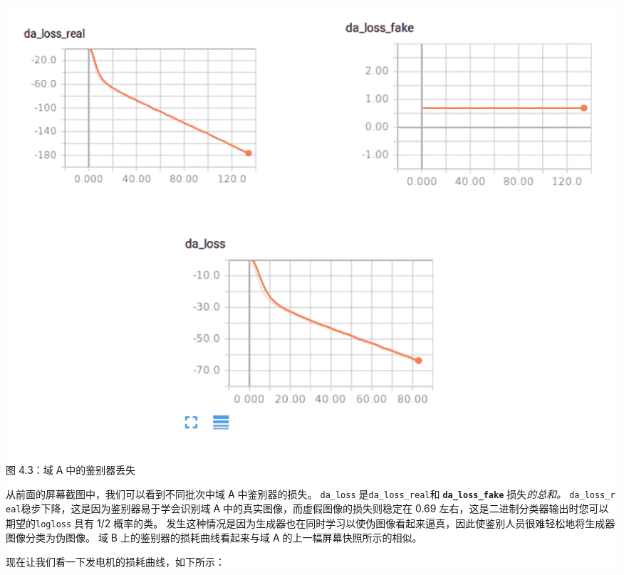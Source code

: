 ![](img/a02c2ba3-678a-4f01-8f16-0addf12d379e.png)

图 4.3：域 A 中的鉴别器丢失

从前面的屏幕截图中，我们可以看到不同批次中域 A 中鉴别器的损失。 `da_loss` 是`da_loss_real`和 **`da_loss_fake`** 损失*的总和。* `da_loss_real`稳步下降，这是因为鉴别器易于学会识别域 A 中的真实图像，而虚假图像的损失则稳定在 0.69 左右，这是二进制分类器输出时您可以期望的`logloss` 具有 1/2 概率的类。 发生这种情况是因为生成器也在同时学习以使伪图像看起来逼真，因此使鉴别人员很难轻松地将生成器图像分类为伪图像。 域 B 上的鉴别器的损耗曲线看起来与域 A 的上一幅屏幕快照所示的相似。

现在让我们看一下发电机的损耗曲线，如下所示：
